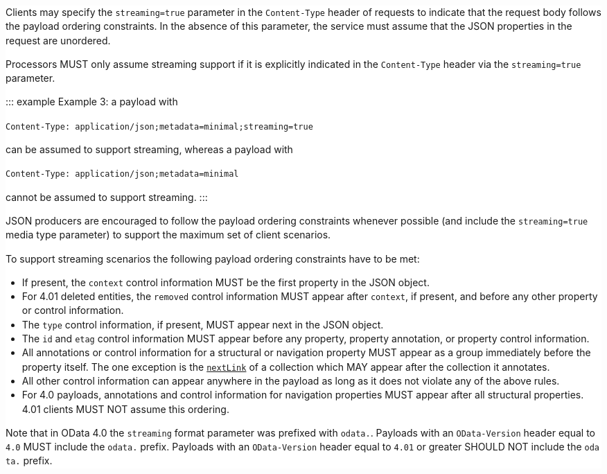 Clients may specify the `streaming=true` parameter in the
`Content-Type` header of requests
to indicate that the request body follows the payload ordering
constraints. In the absence of this parameter, the service must assume
that the JSON properties in the request are unordered.

Processors MUST only assume streaming support if it is explicitly
indicated in the `Content-Type` header via the
`streaming=true` parameter.

::: example
Example 3: a payload with
```
Content-Type: application/json;metadata=minimal;streaming=true
```
can be assumed to support streaming, whereas a payload with
```
Content-Type: application/json;metadata=minimal
```
cannot be assumed to support streaming.
:::

JSON producers are encouraged to follow the payload ordering constraints
whenever possible (and include the `streaming=true`
media type parameter) to support the maximum set of client scenarios.

To support streaming scenarios the following payload ordering
constraints have to be met:

- If present, the `context` control information MUST be the first
  property in the JSON object.
- For 4.01 deleted entities, the `removed` control information MUST appear   after `context`, if present, and before any other property or control information.
- The
  `type` control information, if present, MUST appear next in
  the JSON object.
- The `id` and `etag` control information MUST appear
  before any property, property annotation, or property control
  information.
- All annotations or control information for a structural or navigation
  property MUST appear as a group immediately before the property itself.
  The one exception is the
  [`nextLink`](#ControlInformationnextLinkodatanextLink)
  of a collection which MAY appear after the collection it annotates.
- All other control information can
  appear anywhere in the payload as long as it does not violate any of the
  above rules.
- For 4.0 payloads, annotations and control information for navigation
  properties MUST appear after all structural properties. 4.01 clients
  MUST NOT assume this ordering.

Note that in OData 4.0 the `streaming` format parameter was prefixed with
`odata.`. Payloads with an `OData-Version` header equal to
`4.0` MUST include the `odata.` prefix. Payloads with an
`OData-Version` header equal to `4.01` or greater SHOULD NOT
include the `odata.` prefix.

